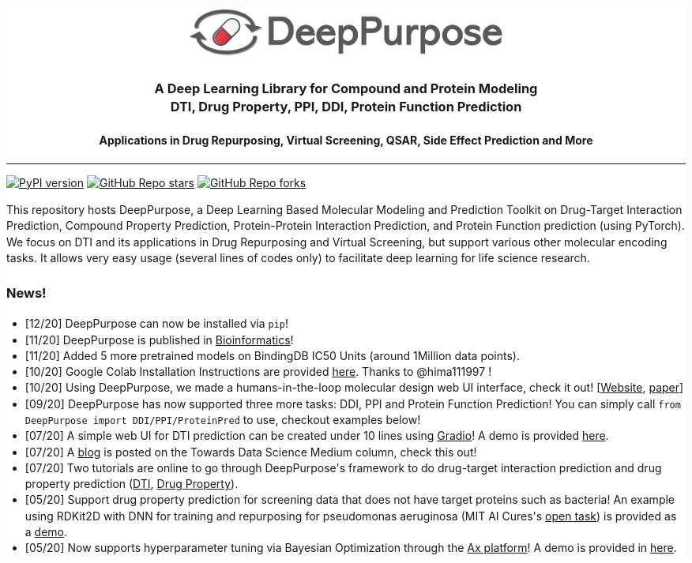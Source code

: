 <p align="center"><img src="figs/logo_deeppurpose_horizontal.png" alt="logo" width="400px" /></p>


<h3 align="center">
<p> A Deep Learning Library for Compound and Protein Modeling <br>DTI, Drug Property, PPI, DDI, Protein Function Prediction<br></h3>
<h4 align="center">
<p> Applications in Drug Repurposing, Virtual Screening, QSAR, Side Effect Prediction and More </h4>

---

[![PyPI version](https://badge.fury.io/py/DeepPurpose.svg)](https://badge.fury.io/py/DeepPurpose.svg)
[![GitHub Repo stars](https://img.shields.io/github/stars/kexinhuang12345/DeepPurpose)](https://github.com/kexinhuang12345/DeepPurpose/stargazers)
[![GitHub Repo forks](https://img.shields.io/github/forks/kexinhuang12345/DeepPurpose)](https://github.com/kexinhuang12345/DeepPurpose/network/members)

This repository hosts DeepPurpose, a Deep Learning Based Molecular Modeling and Prediction Toolkit on Drug-Target Interaction Prediction, Compound Property Prediction, Protein-Protein Interaction Prediction, and Protein Function prediction (using PyTorch). We focus on DTI and its applications in Drug Repurposing and Virtual Screening, but support various other molecular encoding tasks. It allows very easy usage (several lines of codes only) to facilitate deep learning for life science research. 

### News!
- [12/20] DeepPurpose can now be installed via `pip`!
- [11/20] DeepPurpose is published in [Bioinformatics](https://doi.org/10.1093/bioinformatics/btaa1005)!
- [11/20] Added 5 more pretrained models on BindingDB IC50 Units (around 1Million data points). 
- [10/20] Google Colab Installation Instructions are provided [here](https://colab.research.google.com/drive/1eF60BwGX6PnB91vpx5dRxFa72e6-MYuZ?usp=sharing). Thanks to @hima111997 ! 
- [10/20] Using DeepPurpose, we made a humans-in-the-loop molecular design web UI interface, check it out! \[[Website](http://deeppurpose.sunlab.org/), [paper](https://arxiv.org/abs/2010.03951)\]
- [09/20] DeepPurpose has now supported three more tasks: DDI, PPI and Protein Function Prediction! You can simply call `from DeepPurpose import DDI/PPI/ProteinPred` to use, checkout examples below!
- [07/20] A simple web UI for DTI prediction can be created under 10 lines using [Gradio](https://github.com/gradio-app/gradio)! A demo is provided [here](https://github.com/kexinhuang12345/DeepPurpose/blob/master/DEMO/web_ui_gradio.ipynb).
- [07/20] A [blog](https://towardsdatascience.com/drug-discovery-with-deep-learning-under-10-lines-of-codes-742ee306732a) is posted on the Towards Data Science Medium column, check this out!
- [07/20] Two tutorials are online to go through DeepPurpose's framework to do drug-target interaction prediction and drug property prediction ([DTI](Tutorial_1_DTI_Prediction.ipynb), [Drug Property](Tutorial_2_Drug_Property_Pred_Assay_Data.ipynb)). 
- [05/20] Support drug property prediction for screening data that does not have target proteins such as bacteria! An example using RDKit2D with DNN for training and repurposing for pseudomonas aeruginosa (MIT AI Cures's [open task](https://www.aicures.mit.edu/data)) is provided as a [demo](DEMO/Drug_Property_Prediction_Bacterial_Activity-RDKit2D_MIT_AiCures.ipynb).
- [05/20] Now supports hyperparameter tuning via Bayesian Optimization through the [Ax platform](https://ax.dev/)! A demo is provided in [here](DEMO/Drug_Property_Pred-Ax-Hyperparam-Tune.ipynb). 
